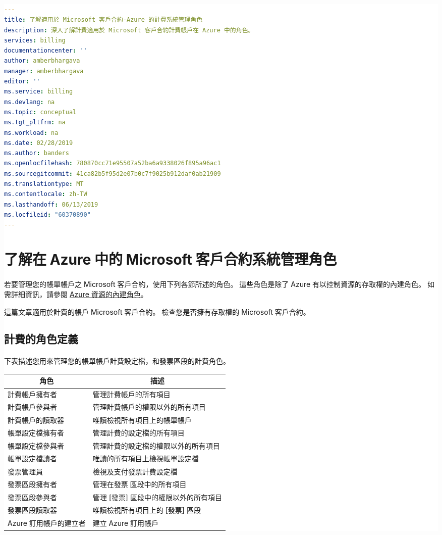 ```yaml
---
title: 了解適用於 Microsoft 客戶合約-Azure 的計費系統管理角色
description: 深入了解計費適用於 Microsoft 客戶合約計費帳戶在 Azure 中的角色。
services: billing
documentationcenter: ''
author: amberbhargava
manager: amberbhargava
editor: ''
ms.service: billing
ms.devlang: na
ms.topic: conceptual
ms.tgt_pltfrm: na
ms.workload: na
ms.date: 02/28/2019
ms.author: banders
ms.openlocfilehash: 780870cc71e95507a52ba6a9338026f895a96ac1
ms.sourcegitcommit: 41ca82b5f95d2e07b0c7f9025b912daf0ab21909
ms.translationtype: MT
ms.contentlocale: zh-TW
ms.lasthandoff: 06/13/2019
ms.locfileid: "60370890"
---
```

# <a name="understand-microsoft-customer-agreement-administrative-roles-in-azure"></a>了解在 Azure 中的 Microsoft 客戶合約系統管理角色

若要管理您的帳單帳戶之 Microsoft 客戶合約，使用下列各節所述的角色。 這些角色是除了 Azure 有以控制資源的存取權的內建角色。 如需詳細資訊，請參閱 [Azure 資源的內建角色](../role-based-access-control/built-in-roles.md)。

這篇文章適用於計費的帳戶 Microsoft 客戶合約。 檢查您是否擁有存取權的 Microsoft 客戶合約。

## <a name="billing-role-definitions"></a>計費的角色定義

下表描述您用來管理您的帳單帳戶計費設定檔，和發票區段的計費角色。

|角色|描述|
|---|---|
|計費帳戶擁有者|管理計費帳戶的所有項目|
|計費帳戶參與者|管理計費帳戶的權限以外的所有項目|
|計費帳戶的讀取器|唯讀檢視所有項目上的帳單帳戶|
|帳單設定檔擁有者|管理計費的設定檔的所有項目|
|帳單設定檔參與者|管理計費的設定檔的權限以外的所有項目|
|帳單設定檔讀者|唯讀的所有項目上檢視帳單設定檔|
|發票管理員|檢視及支付發票計費設定檔|
|發票區段擁有者|管理在發票 區段中的所有項目|
|發票區段參與者|管理 [發票] 區段中的權限以外的所有項目|
|發票區段讀取器|唯讀檢視所有項目上的 [發票] 區段|
|Azure 訂用帳戶的建立者|建立 Azure 訂用帳戶|
